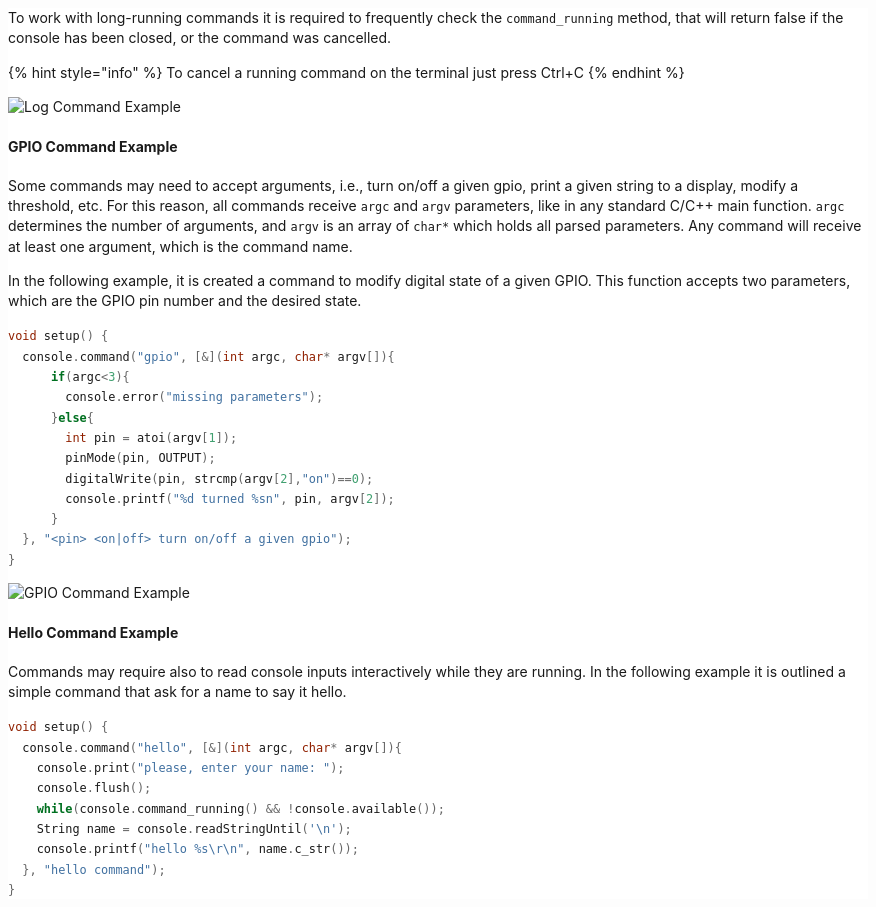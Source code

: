 To work with long-running commands it is required to frequently check the `command_running` method, that will return false if the console has been closed, or the command was cancelled.

{% hint style="info" %}
To cancel a running command on the terminal just press Ctrl+C
{% endhint %}

![Log Command Example](../.gitbook/assets/iot\_long\_command\_run.gif)

#### GPIO Command Example&#x20;

Some commands may need to accept arguments, i.e., turn on/off a given gpio, print a given string to a display, modify a threshold, etc. For this reason, all commands receive `argc` and `argv` parameters, like in any standard C/C++ main function. `argc` determines the number of arguments, and `argv` is an array of `char*` which holds all parsed parameters. Any command will receive at least one argument, which is the command name.

In the following example, it is created a command to modify digital state of a given GPIO. This function accepts two parameters, which are the GPIO pin number and the desired state.&#x20;

```cpp
void setup() {
  console.command("gpio", [&](int argc, char* argv[]){
      if(argc<3){
        console.error("missing parameters");
      }else{
        int pin = atoi(argv[1]);
        pinMode(pin, OUTPUT);
        digitalWrite(pin, strcmp(argv[2],"on")==0);
        console.printf("%d turned %sn", pin, argv[2]);
      }
  }, "<pin> <on|off> turn on/off a given gpio");
}
```

![GPIO Command Example](../.gitbook/assets/698JdrxVzx.gif)



#### Hello Command Example

Commands may require also to read console inputs interactively while they are running. In the following example it is outlined a simple command that ask for a name to say it hello.

```cpp
void setup() {
  console.command("hello", [&](int argc, char* argv[]){
    console.print("please, enter your name: ");
    console.flush();
    while(console.command_running() && !console.available());
    String name = console.readStringUntil('\n');
    console.printf("hello %s\r\n", name.c_str());
  }, "hello command");
}
```
